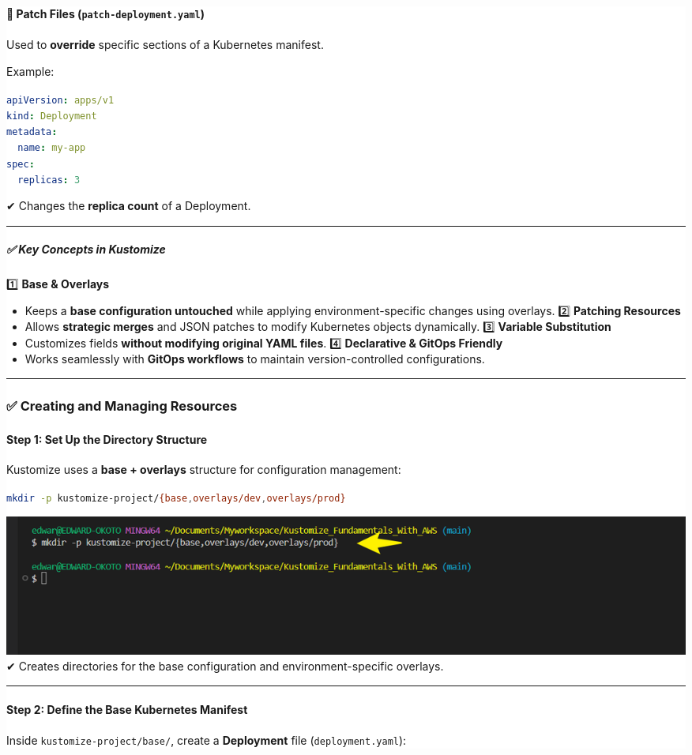 
#### 📌 Patch Files (`patch-deployment.yaml`)
Used to **override** specific sections of a Kubernetes manifest.

Example:
```yaml
apiVersion: apps/v1
kind: Deployment
metadata:
  name: my-app
spec:
  replicas: 3
```
✔ Changes the **replica count** of a Deployment.

---

##### ✅ **Key Concepts in Kustomize**
1️⃣ **Base & Overlays**  
   - Keeps a **base configuration untouched** while applying environment-specific changes using overlays.
2️⃣ **Patching Resources**  
   - Allows **strategic merges** and JSON patches to modify Kubernetes objects dynamically.
3️⃣ **Variable Substitution**  
   - Customizes fields **without modifying original YAML files**.
4️⃣ **Declarative & GitOps Friendly**  
   - Works seamlessly with **GitOps workflows** to maintain version-controlled configurations.

---


### ✅ **Creating and Managing Resources**

#### **Step 1: Set Up the Directory Structure**
Kustomize uses a **base + overlays** structure for configuration management:

```sh
mkdir -p kustomize-project/{base,overlays/dev,overlays/prod}
```
![](./img/k1.png)
✔ Creates directories for the base configuration and environment-specific overlays.

---

#### **Step 2: Define the Base Kubernetes Manifest**
Inside `kustomize-project/base/`, create a **Deployment** file (`deployment.yaml`):
